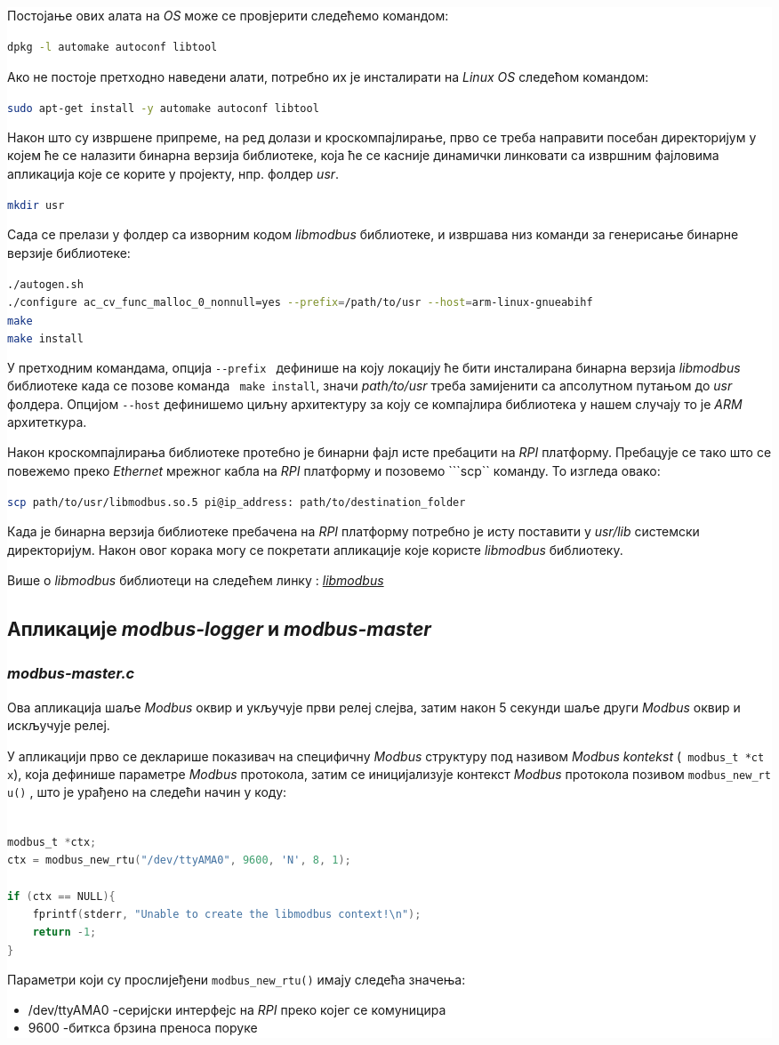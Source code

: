 Постојање ових алатa на *OS* може се провјерити следећемо командом:
```sh
dpkg -l automake autoconf libtool
```
Ако не постоје претходно наведени алати, потребно их je инсталирати на *Linux OS* следећом командом:

```sh
sudo apt-get install -y automake autoconf libtool
```
Након што су извршене припреме, на ред долази и кроскомпајлирање, прво се треба направити посебан директоријум у којем ће се налазити бинарна верзија библиотеке, која ће се касније динамички линковати са извршним фајловима апликација које се корите у пројекту, нпр. фолдер *usr*.

```sh
mkdir usr
```
Сада се прелази у фолдер са изворним кодом *libmodbus* библиотеке, и извршава низ команди за генерисање бинарне верзије библиотеке:

```sh
./autogen.sh
./configure ac_cv_func_malloc_0_nonnull=yes --prefix=/path/to/usr --host=arm-linux-gnueabihf
make
make install
```
У претходним командама, опција ```--prefix ``` дефинише на коју локацију ће бити инсталирана бинарна верзија *libmodbus* библиотеке када се позове команда ``` make install```, значи *path/to/usr* треба замијенити са апсолутном путањом до *usr* фолдера. Опцијом ``` --host ``` дефинишемо циљну архитектуру за коју се компајлира библиотека у нашем случају то је *ARM* архитеткура. 

Након кроскомпајлирања библиотеке протебно је бинарни фајл исте пребацити на *RPI* платформу. Пребацује се тако што се повежемо преко *Ethernet* мрежног кабла на *RPI* платформу и позовемо ```scp`` команду. То изгледа овако:
```sh
scp path/to/usr/libmodbus.so.5 pi@ip_address: path/to/destination_folder
```
Када је бинарна верзија библиотеке пребачена на *RPI* платформу потребно је исту поставити у *usr/lib* системски директоријум. Након овог корака могу се покретати апликације које користе  *libmodbus* библиотеку.

Више о  *libmodbus* библиотеци на следећем линку :  [*libmodbus*](https://libmodbus.org/)


## Aпликације *modbus-logger* и *modbus-master* 

### *modbus-master.c*

Ова апликација шаље *Modbus* оквир и укључује први релеј слејва, затим након 5 секунди шаље други *Modbus* оквир и искључује релеј.

У апликацији прво се декларише показивач на специфичну *Modbus* структуру под називом *Modbus kontekst* (``` modbus_t *ctx```), која дефинише параметре *Modbus* протокола, затим се иницијализује контекст *Modbus* протокола позивом ```
 modbus_new_rtu() ``` , што је урађено на следећи начин у коду:
```c

modbus_t *ctx;
ctx = modbus_new_rtu("/dev/ttyAMA0", 9600, 'N', 8, 1);

if (ctx == NULL){
    fprintf(stderr, "Unable to create the libmodbus context!\n");
	return -1;
}
```
Параметри који су прослијеђени ```
 modbus_new_rtu() ``` имају следећа значења:
 - /dev/ttyAMA0  -серијски интерфејс на *RPI* преко којег се комуницира
 - 9600 -биткса брзина преноса поруке